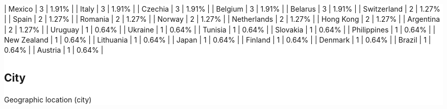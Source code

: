 | Mexico      | 3         | 1.91%   |
| Italy       | 3         | 1.91%   |
| Czechia     | 3         | 1.91%   |
| Belgium     | 3         | 1.91%   |
| Belarus     | 3         | 1.91%   |
| Switzerland | 2         | 1.27%   |
| Spain       | 2         | 1.27%   |
| Romania     | 2         | 1.27%   |
| Norway      | 2         | 1.27%   |
| Netherlands | 2         | 1.27%   |
| Hong Kong   | 2         | 1.27%   |
| Argentina   | 2         | 1.27%   |
| Uruguay     | 1         | 0.64%   |
| Ukraine     | 1         | 0.64%   |
| Tunisia     | 1         | 0.64%   |
| Slovakia    | 1         | 0.64%   |
| Philippines | 1         | 0.64%   |
| New Zealand | 1         | 0.64%   |
| Lithuania   | 1         | 0.64%   |
| Japan       | 1         | 0.64%   |
| Finland     | 1         | 0.64%   |
| Denmark     | 1         | 0.64%   |
| Brazil      | 1         | 0.64%   |
| Austria     | 1         | 0.64%   |

City
----

Geographic location (city)
